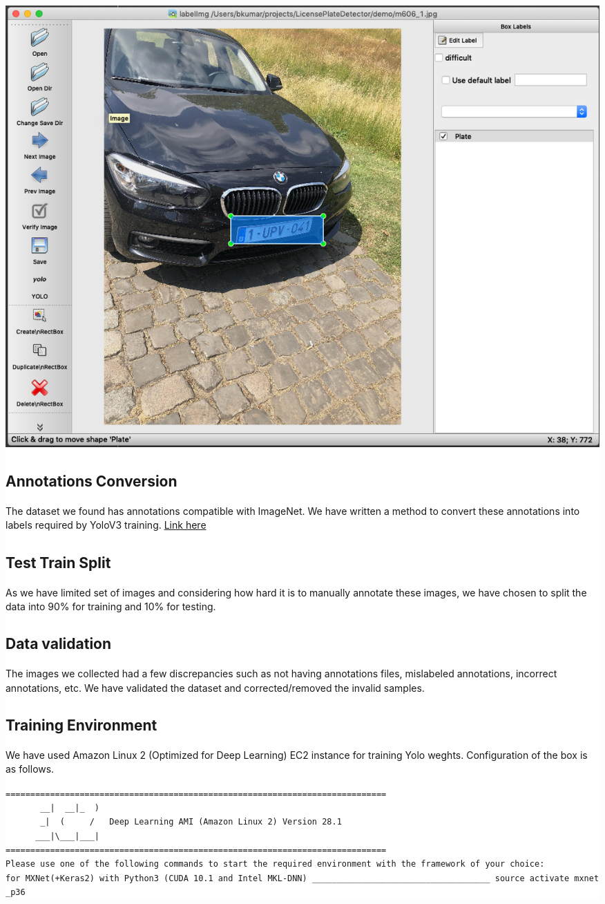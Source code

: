 ![LabelImg](screenshots/labelImg.png "Label Image")

## Annotations Conversion
The dataset we found has annotations compatible with ImageNet. We have written a method to convert these annotations into labels required by YoloV3 training. [Link here](Traning_Python/Yolo_LicensePlateDetection/annotations_xml_to_txt.py)

## Test Train Split
As we have limited set of images and considering how hard it is to manually annotate these images, we have chosen to split the data into 90% for training and 10% for testing.

## Data validation
The images we collected had a few discrepancies such as not having annotations files, mislabeled annotations, incorrect annotations, etc. We have validated the dataset and corrected/removed the invalid samples.

## Training Environment
We have used Amazon Linux 2 (Optimized for Deep Learning) EC2 instance for training Yolo weghts. Configuration of the box is as follows.
``` Shell
=============================================================================
       __|  __|_  )
       _|  (     /   Deep Learning AMI (Amazon Linux 2) Version 28.1
      ___|\___|___|
=============================================================================
Please use one of the following commands to start the required environment with the framework of your choice:
for MXNet(+Keras2) with Python3 (CUDA 10.1 and Intel MKL-DNN) ____________________________________ source activate mxnet_p36
```